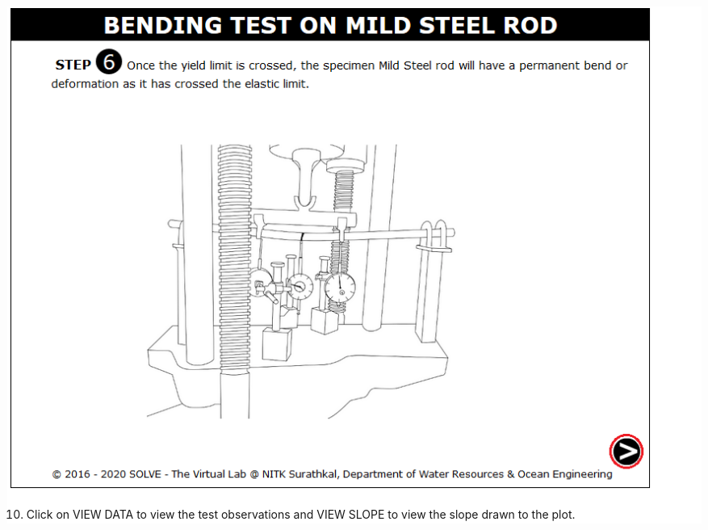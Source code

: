    [<img src="./images/proc9.png" width="800" height="600" />](./images/proc9.png)

10. Click on VIEW DATA to view the test observations and VIEW SLOPE to view the slope drawn to the plot.  